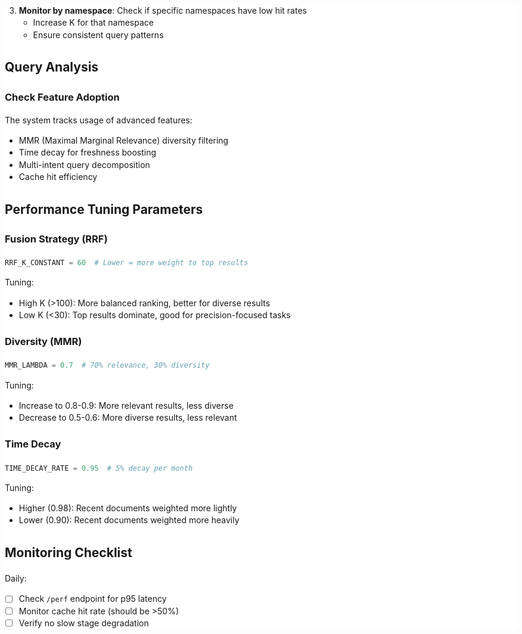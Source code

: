3. **Monitor by namespace**: Check if specific namespaces have low hit rates
   - Increase K for that namespace
   - Ensure consistent query patterns

## Query Analysis

### Check Feature Adoption

The system tracks usage of advanced features:

- MMR (Maximal Marginal Relevance) diversity filtering
- Time decay for freshness boosting
- Multi-intent query decomposition
- Cache hit efficiency

## Performance Tuning Parameters

### Fusion Strategy (RRF)

```python
RRF_K_CONSTANT = 60  # Lower = more weight to top results
```

Tuning:
- High K (>100): More balanced ranking, better for diverse results
- Low K (<30): Top results dominate, good for precision-focused tasks

### Diversity (MMR)

```python
MMR_LAMBDA = 0.7  # 70% relevance, 30% diversity
```

Tuning:
- Increase to 0.8-0.9: More relevant results, less diverse
- Decrease to 0.5-0.6: More diverse results, less relevant

### Time Decay

```python
TIME_DECAY_RATE = 0.95  # 5% decay per month
```

Tuning:
- Higher (0.98): Recent documents weighted more lightly
- Lower (0.90): Recent documents weighted more heavily

## Monitoring Checklist

Daily:
- [ ] Check `/perf` endpoint for p95 latency
- [ ] Monitor cache hit rate (should be >50%)
- [ ] Verify no slow stage degradation

